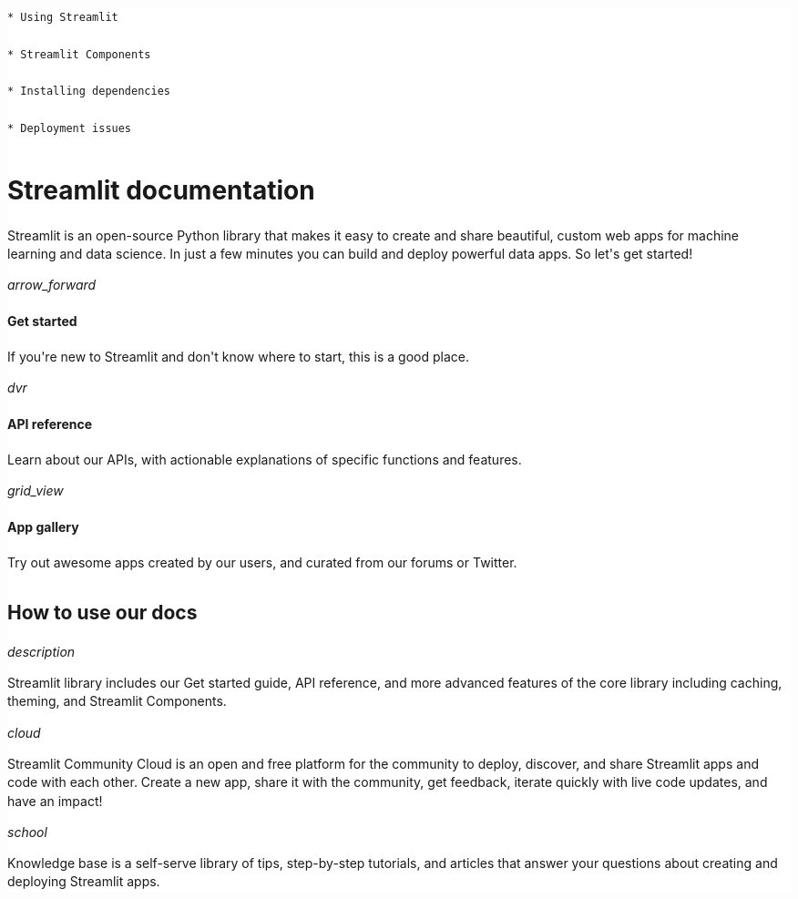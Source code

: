     * Using Streamlit

    * Streamlit Components

    * Installing dependencies

    * Deployment issues

# Streamlit documentation

Streamlit is an open-source Python library that makes it easy to create and
share beautiful, custom web apps for machine learning and data science. In
just a few minutes you can build and deploy powerful data apps. So let's get
started!

 _arrow_forward_

#### Get started

If you're new to Streamlit and don't know where to start, this is a good
place.

 _dvr_

#### API reference

Learn about our APIs, with actionable explanations of specific functions and
features.

 _grid_view_

#### App gallery

Try out awesome apps created by our users, and curated from our forums or
Twitter.

## How to use our docs

 _description_

Streamlit library includes our Get started guide, API reference, and more
advanced features of the core library including caching, theming, and
Streamlit Components.

 _cloud_

Streamlit Community Cloud is an open and free platform for the community to
deploy, discover, and share Streamlit apps and code with each other. Create a
new app, share it with the community, get feedback, iterate quickly with live
code updates, and have an impact!

 _school_

Knowledge base is a self-serve library of tips, step-by-step tutorials, and
articles that answer your questions about creating and deploying Streamlit
apps.

